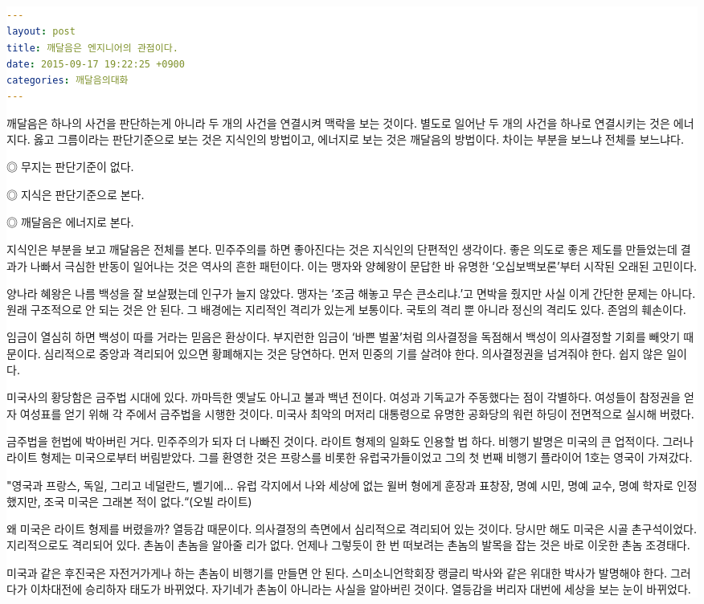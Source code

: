 ```yaml
---
layout: post
title: 깨달음은 엔지니어의 관점이다.
date: 2015-09-17 19:22:25 +0900
categories: 깨달음의대화
---
```

깨달음은 하나의 사건을 판단하는게 아니라 두 개의 사건을 연결시켜 맥락을 보는 것이다. 별도로 일어난 두 개의 사건을 하나로 연결시키는 것은 에너지다. 옳고 그름이라는 판단기준으로 보는 것은 지식인의 방법이고, 에너지로 보는 것은 깨달음의 방법이다. 차이는 부분을 보느냐 전체를 보느냐다. 

  


◎ 무지는 판단기준이 없다.

◎ 지식은 판단기준으로 본다.

◎ 깨달음은 에너지로 본다. 

  


지식인은 부분을 보고 깨달음은 전체를 본다. 민주주의를 하면 좋아진다는 것은 지식인의 단편적인 생각이다. 좋은 의도로 좋은 제도를 만들었는데 결과가 나빠서 극심한 반동이 일어나는 것은 역사의 흔한 패턴이다. 이는 맹자와 양혜왕이 문답한 바 유명한 ‘오십보백보론’부터 시작된 오래된 고민이다. 

  


양나라 혜왕은 나름 백성을 잘 보살폈는데 인구가 늘지 않았다. 맹자는 ‘조금 해놓고 무슨 큰소리냐.’고 면박을 줬지만 사실 이게 간단한 문제는 아니다. 원래 구조적으로 안 되는 것은 안 된다. 그 배경에는 지리적인 격리가 있는게 보통이다. 국토의 격리 뿐 아니라 정신의 격리도 있다. 존엄의 훼손이다. 

  


임금이 열심히 하면 백성이 따를 거라는 믿음은 환상이다. 부지런한 임금이 ‘바쁜 벌꿀’처럼 의사결정을 독점해서 백성이 의사결정할 기회를 빼앗기 때문이다. 심리적으로 중앙과 격리되어 있으면 황폐해지는 것은 당연하다. 먼저 민중의 기를 살려야 한다. 의사결정권을 넘겨줘야 한다. 쉽지 않은 일이다. 

  


미국사의 황당함은 금주법 시대에 있다. 까마득한 옛날도 아니고 불과 백년 전이다. 여성과 기독교가 주동했다는 점이 각별하다. 여성들이 참정권을 얻자 여성표를 얻기 위해 각 주에서 금주법을 시행한 것이다. 미국사 최악의 머저리 대통령으로 유명한 공화당의 워런 하딩이 전면적으로 실시해 버렸다. 

  


금주법을 헌법에 박아버린 거다. 민주주의가 되자 더 나빠진 것이다. 라이트 형제의 일화도 인용할 법 하다. 비행기 발명은 미국의 큰 업적이다. 그러나 라이트 형제는 미국으로부터 버림받았다. 그를 환영한 것은 프랑스를 비롯한 유럽국가들이었고 그의 첫 번째 비행기 플라이어 1호는 영국이 가져갔다. 

  


"영국과 프랑스, 독일, 그리고 네덜란드, 벨기에... 유럽 각지에서 나와 세상에 없는 윌버 형에게 훈장과 표창장, 명예 시민, 명예 교수, 명예 학자로 인정했지만, 조국 미국은 그래본 적이 없다.“(오빌 라이트)

  


왜 미국은 라이트 형제를 버렸을까? 열등감 때문이다. 의사결정의 측면에서 심리적으로 격리되어 있는 것이다. 당시만 해도 미국은 시골 촌구석이었다. 지리적으로도 격리되어 있다. 촌놈이 촌놈을 알아줄 리가 없다. 언제나 그렇듯이 한 번 떠보려는 촌놈의 발목을 잡는 것은 바로 이웃한 촌놈 조경태다. 

  


미국과 같은 후진국은 자전거가게나 하는 촌놈이 비행기를 만들면 안 된다. 스미소니언학회장 랭글리 박사와 같은 위대한 박사가 발명해야 한다. 그러다가 이차대전에 승리하자 태도가 바뀌었다. 자기네가 촌놈이 아니라는 사실을 알아버린 것이다. 열등감을 버리자 대번에 세상을 보는 눈이 바뀌었다. 
